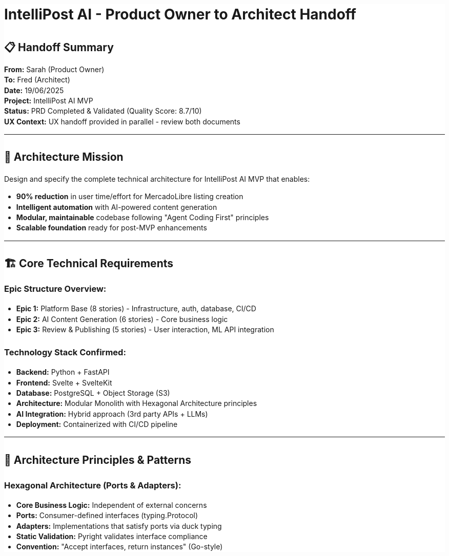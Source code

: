 # IntelliPost AI - Product Owner to Architect Handoff

## 📋 **Handoff Summary**

**From:** Sarah (Product Owner)  
**To:** Fred (Architect)  
**Date:** 19/06/2025  
**Project:** IntelliPost AI MVP  
**Status:** PRD Completed & Validated (Quality Score: 8.7/10)  
**UX Context:** UX handoff provided in parallel - review both documents

---

## 🎯 **Architecture Mission**

Design and specify the complete technical architecture for IntelliPost AI MVP that enables:
- **90% reduction** in user time/effort for MercadoLibre listing creation
- **Intelligent automation** with AI-powered content generation
- **Modular, maintainable** codebase following "Agent Coding First" principles
- **Scalable foundation** ready for post-MVP enhancements

---

## 🏗️ **Core Technical Requirements**

### **Epic Structure Overview:**
- **Epic 1:** Platform Base (8 stories) - Infrastructure, auth, database, CI/CD
- **Epic 2:** AI Content Generation (6 stories) - Core business logic 
- **Epic 3:** Review & Publishing (5 stories) - User interaction, ML API integration

### **Technology Stack Confirmed:**
- **Backend:** Python + FastAPI
- **Frontend:** Svelte + SvelteKit  
- **Database:** PostgreSQL + Object Storage (S3)
- **Architecture:** Modular Monolith with Hexagonal Architecture principles
- **AI Integration:** Hybrid approach (3rd party APIs + LLMs)
- **Deployment:** Containerized with CI/CD pipeline

---

## 📐 **Architecture Principles & Patterns**

### **Hexagonal Architecture (Ports & Adapters):**
- **Core Business Logic:** Independent of external concerns
- **Ports:** Consumer-defined interfaces (typing.Protocol)
- **Adapters:** Implementations that satisfy ports via duck typing
- **Static Validation:** Pyright validates interface compliance
- **Convention:** "Accept interfaces, return instances" (Go-style)
